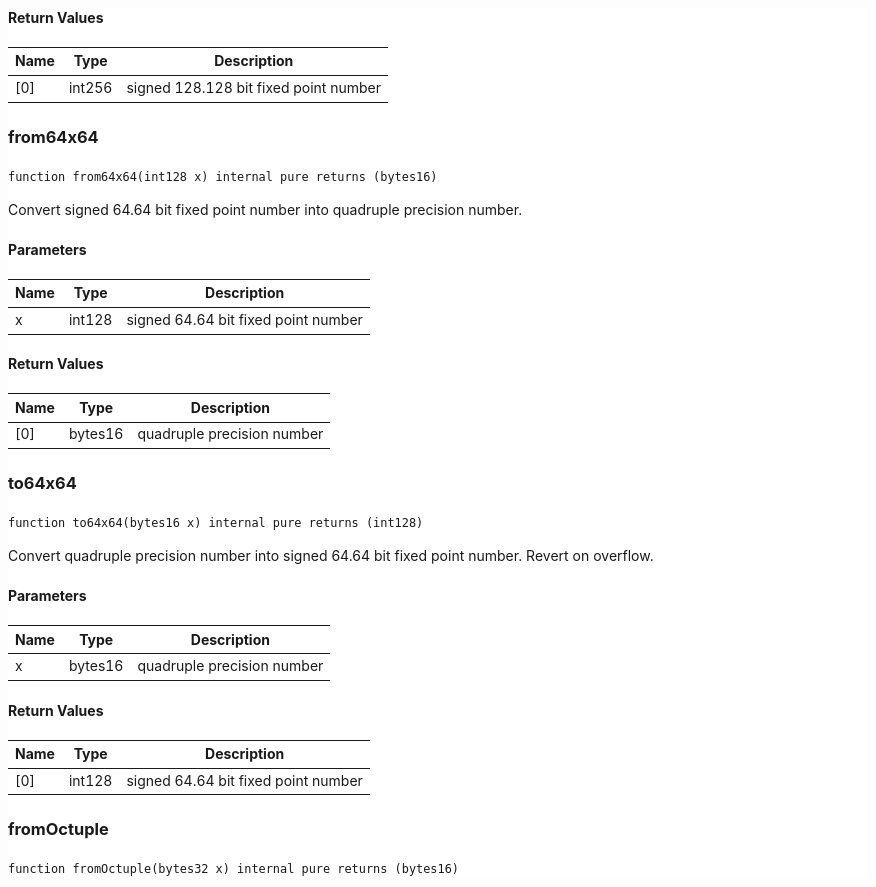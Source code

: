 #### Return Values

| Name | Type | Description |
| ---- | ---- | ----------- |
| [0] | int256 | signed 128.128 bit fixed point number |

### from64x64

```solidity
function from64x64(int128 x) internal pure returns (bytes16)
```

Convert signed 64.64 bit fixed point number into quadruple precision
number.

#### Parameters

| Name | Type | Description |
| ---- | ---- | ----------- |
| x | int128 | signed 64.64 bit fixed point number |

#### Return Values

| Name | Type | Description |
| ---- | ---- | ----------- |
| [0] | bytes16 | quadruple precision number |

### to64x64

```solidity
function to64x64(bytes16 x) internal pure returns (int128)
```

Convert quadruple precision number into signed 64.64 bit fixed point
number.  Revert on overflow.

#### Parameters

| Name | Type | Description |
| ---- | ---- | ----------- |
| x | bytes16 | quadruple precision number |

#### Return Values

| Name | Type | Description |
| ---- | ---- | ----------- |
| [0] | int128 | signed 64.64 bit fixed point number |

### fromOctuple

```solidity
function fromOctuple(bytes32 x) internal pure returns (bytes16)
```
